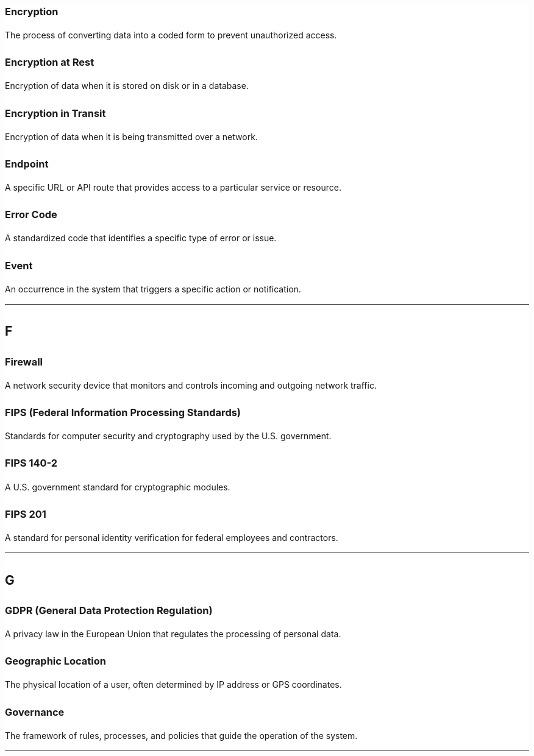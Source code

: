 ### **Encryption**
The process of converting data into a coded form to prevent unauthorized access.

### **Encryption at Rest**
Encryption of data when it is stored on disk or in a database.

### **Encryption in Transit**
Encryption of data when it is being transmitted over a network.

### **Endpoint**
A specific URL or API route that provides access to a particular service or resource.

### **Error Code**
A standardized code that identifies a specific type of error or issue.

### **Event**
An occurrence in the system that triggers a specific action or notification.

---

## F

### **Firewall**
A network security device that monitors and controls incoming and outgoing network traffic.

### **FIPS (Federal Information Processing Standards)**
Standards for computer security and cryptography used by the U.S. government.

### **FIPS 140-2**
A U.S. government standard for cryptographic modules.

### **FIPS 201**
A standard for personal identity verification for federal employees and contractors.

---

## G

### **GDPR (General Data Protection Regulation)**
A privacy law in the European Union that regulates the processing of personal data.

### **Geographic Location**
The physical location of a user, often determined by IP address or GPS coordinates.

### **Governance**
The framework of rules, processes, and policies that guide the operation of the system.

---